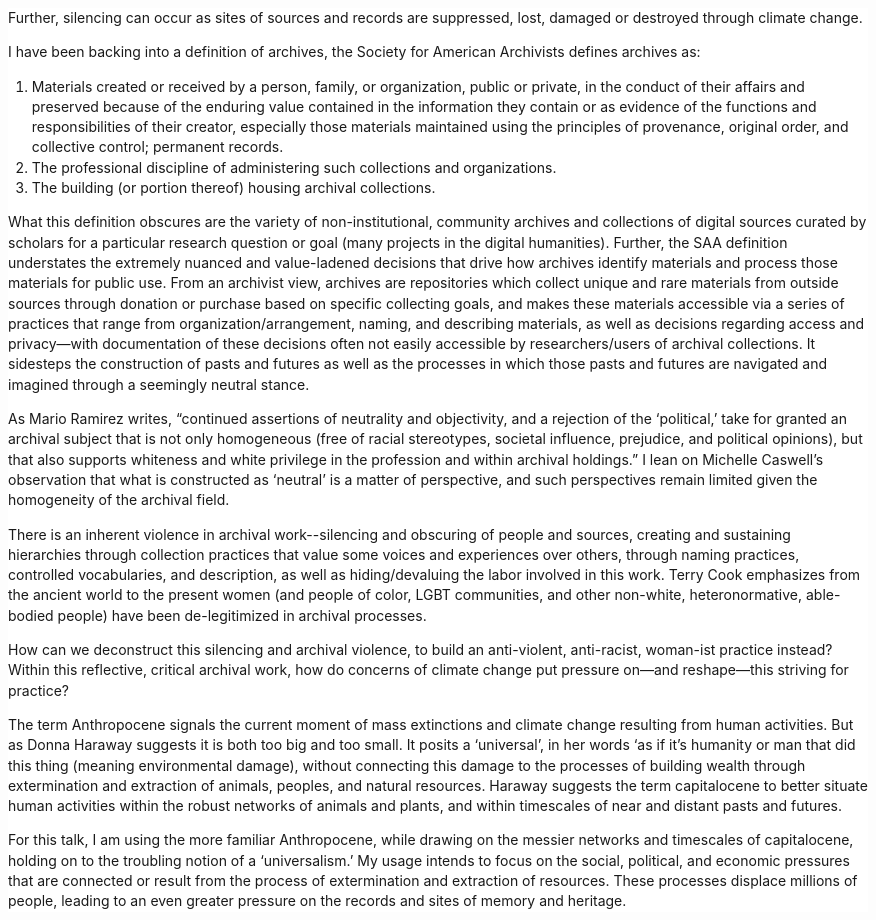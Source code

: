 Further, silencing can occur as sites of sources and records are suppressed, lost, damaged or destroyed through climate change.

I have been backing into a definition of archives, the Society for American Archivists defines archives as:

1. Materials created or received by a person, family, or organization, public or private, in the conduct of their affairs and preserved because of the enduring value contained in the information they contain or as evidence of the functions and responsibilities of their creator, especially those materials maintained using the principles of provenance, original order, and collective control; permanent records.
2. The professional discipline of administering such collections and organizations.
3. The building (or portion thereof) housing archival collections.

What this definition obscures are the variety of non-institutional, community archives and collections of digital sources curated by scholars for a particular research question or goal (many projects in the digital humanities). Further, the SAA definition understates the extremely nuanced and value-ladened decisions that drive how archives identify materials and process those materials for public use. From an archivist view, archives are repositories which collect unique and rare materials from outside sources through donation or purchase based on specific collecting goals, and makes these materials accessible via a series of practices that range from organization/arrangement, naming, and describing materials, as well as decisions regarding access and privacy—with documentation of these decisions often not easily accessible by researchers/users of archival collections. It sidesteps the construction of pasts and futures as well as the processes in which those pasts and futures are navigated and imagined through a seemingly neutral stance.

As Mario Ramirez writes, “continued assertions of neutrality and objectivity, and a rejection of the ‘political,’ take for granted an archival subject that is not only homogeneous (free of racial stereotypes, societal influence, prejudice, and political opinions), but that also supports whiteness and white privilege in the profession and within archival holdings.” I lean on Michelle Caswell’s observation that what is constructed as ‘neutral’ is a matter of perspective, and such perspectives remain limited given the homogeneity of the archival field.

There is an inherent violence in archival work--silencing and obscuring of people and sources, creating and sustaining hierarchies through collection practices that value some voices and experiences over others, through naming practices, controlled vocabularies, and description, as well as hiding/devaluing the labor involved in this work. Terry Cook emphasizes from the ancient world to the present women (and people of color, LGBT communities, and other non-white, heteronormative, able-bodied people) have been de-legitimized in archival processes.

How can we deconstruct this silencing and archival violence, to build an anti-violent, anti-racist, woman-ist practice instead? Within this reflective, critical archival work, how do concerns of climate change put pressure on—and reshape—this striving for practice?

The term Anthropocene signals the current moment of mass extinctions and climate change resulting from human activities. But as Donna Haraway suggests it is both too big and too small. It posits a ‘universal’, in her words ‘as if it’s humanity or man that did this thing (meaning environmental damage), without connecting this damage to the processes of building wealth through extermination and extraction of animals, peoples, and natural resources. Haraway suggests the term capitalocene to better situate human activities within the robust networks of animals and plants, and within timescales of near and distant pasts and futures.

For this talk, I am using the more familiar Anthropocene, while drawing on the messier networks and timescales of capitalocene, holding on to the troubling notion of a ‘universalism.’ My usage intends to focus on the social, political, and economic pressures that are connected or result from the process of extermination and extraction of resources. These processes displace millions of people, leading to an even greater pressure on the records and sites of memory and heritage.
